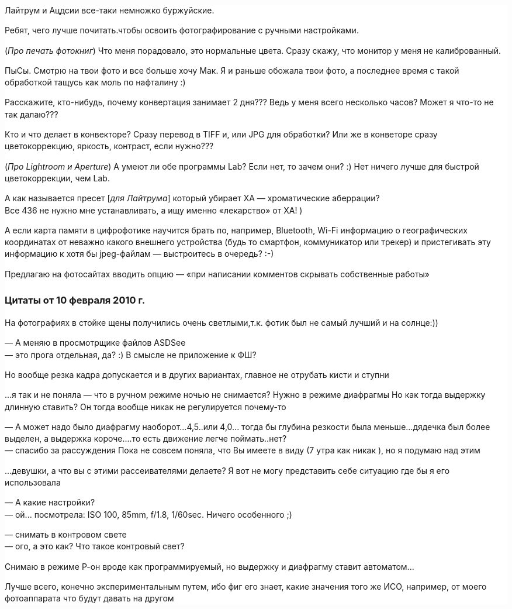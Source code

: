 Лайтрум и Ацдсии все-таки немножко буржуйские.

Ребят, чего лучше почитать.чтобы освоить фотографирование с ручными настройками.

(*Про печать фотокниг*) Что меня порадовало, это нормальные цвета. Сразу скажу, что монитор у меня не калиброванный.

ПыСы. Смотрю на твои фото и все больше хочу Мак. Я и раньше обожала твои фото, а последнее время с такой обработкой тащусь как моль по нафталину :)

Расскажите, кто-нибудь, почему конвертация занимает 2 дня??? Ведь у меня всего несколько часов? Может я что-то не так далаю???

Кто и что делает в конвекторе? Сразу перевод в TIFF и, или JPG для обработки? Или же в конветоре сразу цветокоррекцию, яркость, контраст, если нужно???

(*Про Lightroom и Aperture*) А умеют ли обе программы Lab? Если нет, то зачем они? :) Нет ничего лучше для быстрой цветокоррекции, чем Lab.

А как называется пресет [*для Лайтрума*] который убирает ХА — хроматические аберрации?<br>
Все 436 не нужно мне устанавливать, а ищу именно «лекарство» от ХА! )

А если карта памяти в цифрофотике научится брать по, например, Bluetooth, Wi-Fi информацию о географических координатах от неважно какого внешнего устройства (будь то смартфон, коммуникатор или трекер) и пристегивать эту информацию к хотя бы jpeg-файлам — выстроитесь в очередь? :-)

Предлагаю на фотосайтах вводить опцию — «при написании комментов скрывать собственные работы»



### Цитаты от 10 февраля 2010 г.

На фотографиях в стойке щены получились очень светлыми,т.к. фотик был не самый лучший и на солнце:))

— А меняю в просмотрщике файлов ASDSee<br>
— это прога отдельная, да? :) В смысле не приложение к ФШ?

Но вообще резка кадра допускается и в других вариантах, главное не отрубать кисти и ступни

...я так и не поняла — что в ручном режиме ночью не снимается? Нужно в режиме диафрагмы   Но как тогда выдержку длинную ставить? Он тогда вообще никак не регулируется почему-то

— А может надо было диафрагму наоборот...4,5..или 4,0... тогда бы глубина резкости была меньше...дядечка был более выделен, а выдержка короче....то есть движение легче поймать..нет?<br>
— спасибо за рассуждения  Пока не совсем поняла, что Вы имеете в виду (7 утра как никак   ), но я подумаю над этим

...девушки, а что вы с этими рассеивателями делаете? Я вот не могу представить себе ситуацию где бы я его использовала

— А какие настройки?<br>
— ой... посмотрела: ISO 100, 85mm, f/1.8, 1/60sec. Ничего особенного ;)

— снимать в контровом свете<br>
— ого, а это как? Что такое контровый свет?

Снимаю в режиме Р-он вроде как программируемый, но выдержку и диафрагму ставит автоматом...

Лучше всего, конечно экспериментальным путем, ибо фиг его знает, какие значения того же ИСО, например, от моего фотоаппарата что будут давать на другом
